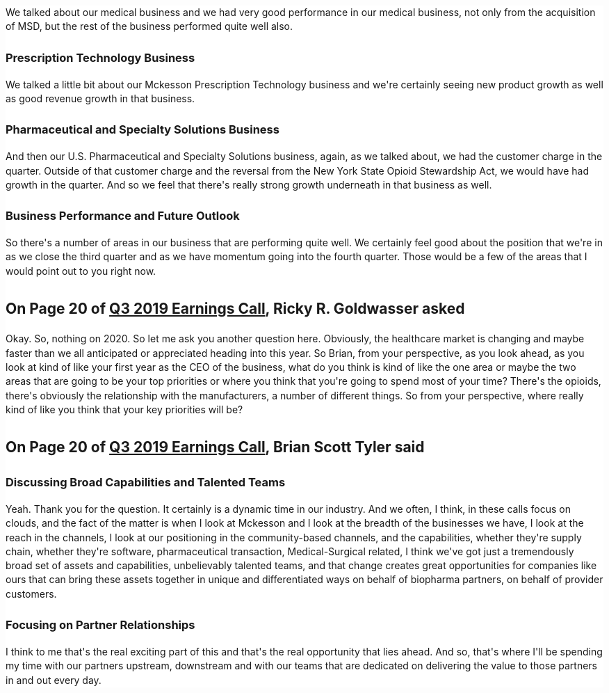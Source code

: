 We talked about our medical business and we had very good performance in our medical business, not only from the acquisition of MSD, but the rest of the business performed quite well also.

### Prescription Technology Business

We talked a little bit about our Mckesson Prescription Technology business and we're certainly seeing new product growth as well as good revenue growth in that business.

### Pharmaceutical and Specialty Solutions Business

And then our U.S. Pharmaceutical and Specialty Solutions business, again, as we talked about, we had the customer charge in the quarter. Outside of that customer charge and the reversal from the New York State Opioid Stewardship Act, we would have had growth in the quarter. And so we feel that there's really strong growth underneath in that business as well.

### Business Performance and Future Outlook

So there's a number of areas in our business that are performing quite well. We certainly feel good about the position that we're in as we close the third quarter and as we have momentum going into the fourth quarter. Those would be a few of the areas that I would point out to you right now.
## On Page 20 of [Q3 2019 Earnings Call](https://s24.q4cdn.com/128197368/files/doc_financials/quarterly/2019/q3/Q3-FY19-Earnings-Call-Transcript.pdf), Ricky R. Goldwasser asked

Okay. So, nothing on 2020. So let me ask you another question here. Obviously, the healthcare market is changing and maybe faster than we all anticipated or appreciated heading into this year. So Brian, from your perspective, as you look ahead, as you look at kind of like your first year as the CEO of the business, what do you think is kind of like the one area or maybe the two areas that are going to be your top priorities or where you think that you're going to spend most of your time? There's the opioids, there's obviously the relationship with the manufacturers, a number of different things. So from your perspective, where really kind of like you think that your key priorities will be?

## On Page 20 of [Q3 2019 Earnings Call](https://s24.q4cdn.com/128197368/files/doc_financials/quarterly/2019/q3/Q3-FY19-Earnings-Call-Transcript.pdf), Brian Scott Tyler said

### Discussing Broad Capabilities and Talented Teams

Yeah. Thank you for the question. It certainly is a dynamic time in our industry. And we often, I think, in these calls focus on clouds, and the fact of the matter is when I look at Mckesson and I look at the breadth of the businesses we have, I look at the reach in the channels, I look at our positioning in the community-based channels, and the capabilities, whether they're supply chain, whether they're software, pharmaceutical transaction, Medical-Surgical related, I think we've got just a tremendously broad set of assets and capabilities, unbelievably talented teams, and that change creates great opportunities for companies like ours that can bring these assets together in unique and differentiated ways on behalf of biopharma partners, on behalf of provider customers.

### Focusing on Partner Relationships

I think to me that's the real exciting part of this and that's the real opportunity that lies ahead. And so, that's where I'll be spending my time with our partners upstream, downstream and with our teams that are dedicated on delivering the value to those partners in and out every day.
